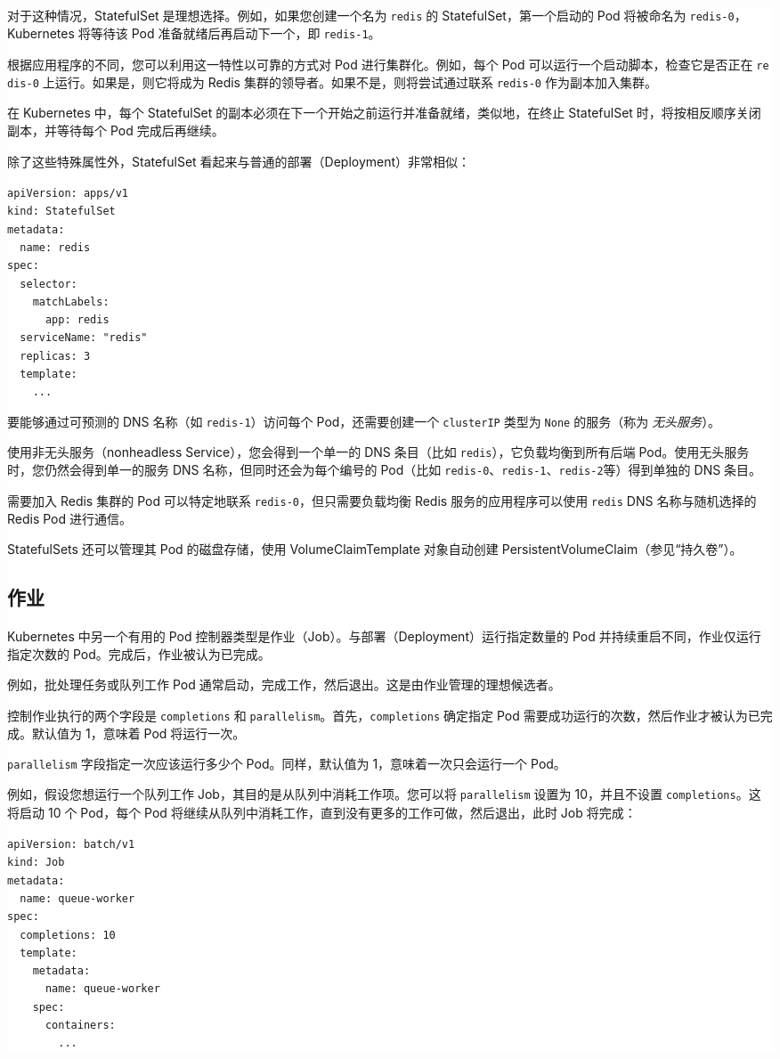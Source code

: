 对于这种情况，StatefulSet 是理想选择。例如，如果您创建一个名为 `redis` 的 StatefulSet，第一个启动的 Pod 将被命名为 `redis-0`，Kubernetes 将等待该 Pod 准备就绪后再启动下一个，即 `redis-1`。

根据应用程序的不同，您可以利用这一特性以可靠的方式对 Pod 进行集群化。例如，每个 Pod 可以运行一个启动脚本，检查它是否正在 `redis-0` 上运行。如果是，则它将成为 Redis 集群的领导者。如果不是，则将尝试通过联系 `redis-0` 作为副本加入集群。

在 Kubernetes 中，每个 StatefulSet 的副本必须在下一个开始之前运行并准备就绪，类似地，在终止 StatefulSet 时，将按相反顺序关闭副本，并等待每个 Pod 完成后再继续。

除了这些特殊属性外，StatefulSet 看起来与普通的部署（Deployment）非常相似：

```
apiVersion: apps/v1
kind: StatefulSet
metadata:
  name: redis
spec:
  selector:
    matchLabels:
      app: redis
  serviceName: "redis"
  replicas: 3
  template:
    ...
```

要能够通过可预测的 DNS 名称（如 `redis-1`）访问每个 Pod，还需要创建一个 `clusterIP` 类型为 `None` 的服务（称为 *无头服务*）。

使用非无头服务（nonheadless Service），您会得到一个单一的 DNS 条目（比如 `redis`），它负载均衡到所有后端 Pod。使用无头服务时，您仍然会得到单一的服务 DNS 名称，但同时还会为每个编号的 Pod（比如 `redis-0`、`redis-1`、`redis-2`等）得到单独的 DNS 条目。

需要加入 Redis 集群的 Pod 可以特定地联系 `redis-0`，但只需要负载均衡 Redis 服务的应用程序可以使用 `redis` DNS 名称与随机选择的 Redis Pod 进行通信。

StatefulSets 还可以管理其 Pod 的磁盘存储，使用 VolumeClaimTemplate 对象自动创建 PersistentVolumeClaim（参见“持久卷”）。

## 作业

Kubernetes 中另一个有用的 Pod 控制器类型是作业（Job）。与部署（Deployment）运行指定数量的 Pod 并持续重启不同，作业仅运行指定次数的 Pod。完成后，作业被认为已完成。

例如，批处理任务或队列工作 Pod 通常启动，完成工作，然后退出。这是由作业管理的理想候选者。

控制作业执行的两个字段是 `completions` 和 `parallelism`。首先，`completions` 确定指定 Pod 需要成功运行的次数，然后作业才被认为已完成。默认值为 1，意味着 Pod 将运行一次。

`parallelism` 字段指定一次应该运行多少个 Pod。同样，默认值为 1，意味着一次只会运行一个 Pod。

例如，假设您想运行一个队列工作 Job，其目的是从队列中消耗工作项。您可以将 `parallelism` 设置为 10，并且不设置 `completions`。这将启动 10 个 Pod，每个 Pod 将继续从队列中消耗工作，直到没有更多的工作可做，然后退出，此时 Job 将完成：

```
apiVersion: batch/v1
kind: Job
metadata:
  name: queue-worker
spec:
  completions: 10
  template:
    metadata:
      name: queue-worker
    spec:
      containers:
        ...
```
